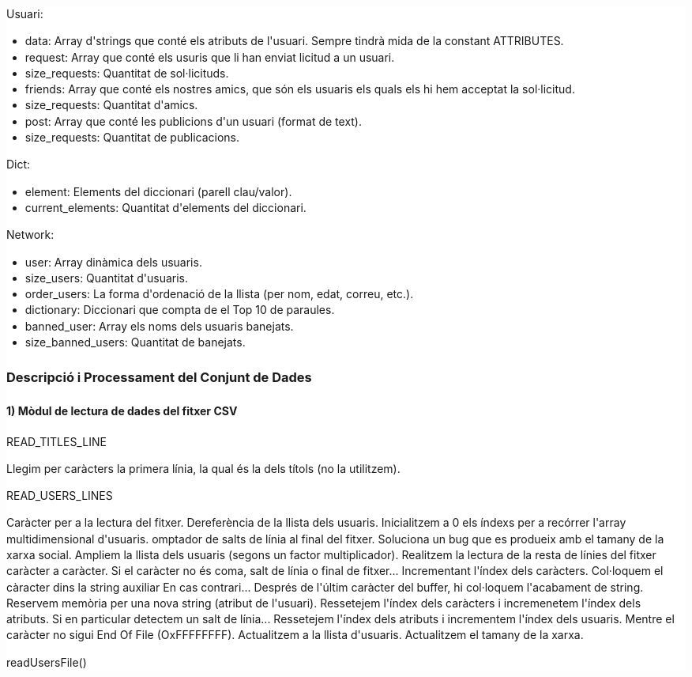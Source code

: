 Usuari:
- data: Array d'strings que conté els atributs de l'usuari. Sempre tindrà mida de la constant ATTRIBUTES.
- request: Array que conté els usuris que li han enviat licitud a un usuari.
- size_requests: Quantitat de sol·licituds.
- friends: Array que conté els nostres amics, que són els usuaris els quals els hi hem acceptat la sol·licitud.
- size_requests: Quantitat d'amics.
- post: Array que conté les publicions d'un usuari (format de text).
- size_requests: Quantitat de publicacions.

Dict:
- element: Elements del diccionari (parell clau/valor).
- current_elements: Quantitat d'elements del diccionari.

Network:
- user: Array dinàmica dels usuaris.
- size_users: Quantitat d'usuaris.
- order_users: La forma d'ordenació de la llista (per nom, edat, correu, etc.).
- dictionary: Diccionari que compta de el Top 10 de paraules.
- banned_user: Array els noms dels usuaris banejats.
- size_banned_users: Quantitat de banejats.


### Descripció i Processament del Conjunt de Dades

#### 1) Mòdul de lectura de dades del fitxer CSV

READ_TITLES_LINE

Llegim per caràcters la primera línia, la qual és la dels títols (no la utilitzem).

READ_USERS_LINES

Caràcter per a la lectura del fitxer. Dereferència de la llista dels usuaris.
Inicialitzem a 0 els índexs per a recórrer l'array multidimensional d'usuaris.
omptador de salts de línia al final del fitxer.
Soluciona un bug que es produeix amb el tamany de la xarxa social.
Ampliem la llista dels usuaris (segons un factor multiplicador).
Realitzem la lectura de la resta de línies del fitxer caràcter a caràcter.
Si el caràcter no és coma, salt de línia o final de fitxer...
Incrementant l'índex dels caràcters.
Col·loquem el càracter dins la string auxiliar
En cas contrari...
Després de l'últim caràcter del buffer, hi col·loquem l'acabament de string.
Reservem memòria per una nova string (atribut de l'usuari).
Ressetejem l'índex dels caràcters i incremenetem l'índex dels atributs.
Si en particular detectem un salt de línia...
Ressetejem l'índex dels atributs i incrementem l'índex dels usuaris.
Mentre el caràcter no sigui End Of File (OxFFFFFFFF).
Actualitzem a la llista d'usuaris.
Actualitzem el tamany de la xarxa.

readUsersFile()
